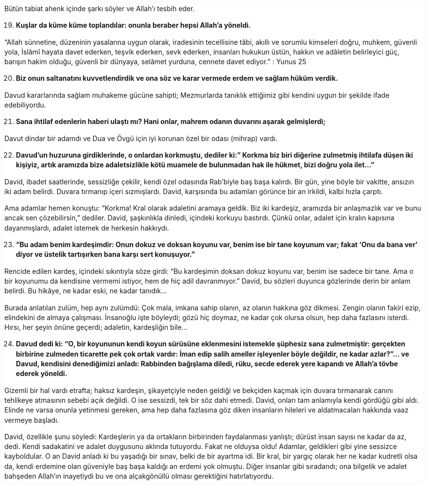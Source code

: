 Bütün tabiat ahenk içinde şarkı söyler ve Allah’ı tesbih eder.

19. **Kuşlar da küme küme toplandılar: onunla beraber hepsi Allah’a yöneldi.**

“Allah sünnetine, düzeninin yasalarına uygun olarak, iradesinin tecellisine tâbi, akıllı ve sorumlu kimseleri doğru, muhkem, güvenli yola, İslâmî hayata davet ederken, teşvik ederken, sevk ederken, insanları hukukun üstün, hakkın ve adâletin belirleyici güç, barışın hakim olduğu, güvenli bir dünyaya, selâmet yurduna, cennete davet ediyor.” : Yunus 25

20. **Biz onun saltanatını kuvvetlendirdik ve ona söz ve karar vermede erdem ve sağlam hüküm verdik.**

Davud kararlarında sağlam muhakeme gücüne sahipti; Mezmurlarda tanıklık ettiğimiz gibi kendini uygun bir şekilde ifade edebiliyordu.

21. **Sana ihtilaf edenlerin haberi ulaştı mı? Hani onlar, mahrem odanın duvarını aşarak gelmişlerdi;**

Davut dindar bir adamdı ve Dua ve Övgü için iyi korunan özel bir odası (mihrap) vardı.

22. **Davud’un huzuruna girdiklerinde, o onlardan korkmuştu, dediler ki:” Korkma biz biri diğerine zulmetmiş ihtilafa düşen iki kişiyiz, artık aramızda bize adaletsizlikle kötü muamele de bulunmadan hak ile hükmet, bizi doğru yola ilet…”**

David, ibadet saatlerinde, sessizliğe çekilir, kendi özel odasında Rab’biyle baş başa kalırdı. Bir gün, yine böyle bir vakitte, ansızın iki adam belirdi. Duvara tırmanıp içeri sızmışlardı. David, karşısında bu adamları görünce bir an irkildi, kalbi hızla çarptı.

Ama adamlar hemen konuştu: “Korkma! Kral olarak adaletini aramaya geldik. Biz iki kardeşiz, aramızda bir anlaşmazlık var ve bunu ancak sen çözebilirsin,” dediler. David, şaşkınlıkla dinledi, içindeki korkuyu bastırdı. Çünkü onlar, adalet için kralın kapısına dayanmışlardı, adalet istemek de herkesin hakkıydı.

23. **“Bu adam benim kardeşimdir: Onun dokuz ve doksan koyunu var, benim ise bir tane koyunum var; fakat ‘Onu da bana ver’ diyor ve üstelik tartışırken bana karşı sert konuşuyor.”**

Rencide edilen kardeş, içindeki sıkıntıyla söze girdi: “Bu kardeşimin doksan dokuz koyunu var, benim ise sadece bir tane. Ama o bir koyunumu da kendisine vermemi istiyor, hem de hiç adil davranmıyor.” David, bu sözleri duyunca gözlerinde derin bir anlam belirdi. Bu hikâye, ne kadar eski, ne kadar tanıdık…

Burada anlatılan zulüm, hep aynı zulümdü: Çok mala, imkana sahip olanın, az olanın hakkına göz dikmesi. Zengin olanın fakiri ezip, elindekini de almaya çalışması. İnsanoğlu işte böyleydi; gözü hiç doymaz, ne kadar çok olursa olsun, hep daha fazlasını isterdi. Hırsı, her şeyin önüne geçerdi; adaletin, kardeşliğin bile…

24. **Davud dedi ki: “O, bir koyununun kendi koyun sürüsüne eklenmesini istemekle şüphesiz sana zulmetmiştir: gerçekten birbirine zulmeden ticarette pek çok ortak vardır: İman edip salih ameller işleyenler böyle değildir, ne kadar azlar?”… ve Davud, kendisini denediğimizi anladı: Rabbinden bağışlama diledi, rüku, secde ederek yere kapandı ve Allah’a tövbe ederek yöneldi.**

Gizemli bir hal vardı etrafta; haksız kardeşin, şikayetçiyle neden geldiği ve bekçiden kaçmak için duvara tırmanarak canını tehlikeye atmasının sebebi açık değildi. O ise sessizdi, tek bir söz dahi etmedi. David, onları tam anlamıyla kendi gördüğü gibi aldı. Elinde ne varsa onunla yetinmesi gereken, ama hep daha fazlasına göz diken insanların hileleri ve aldatmacaları hakkında vaaz vermeye başladı.

David, özellikle şunu söyledi: Kardeşlerin ya da ortakların birbirinden faydalanması yanlıştı; dürüst insan sayısı ne kadar da az, dedi. Kendi sadakatini ve adalet duygusunu aklında tutuyordu. Fakat ne olduysa oldu! Adamlar, geldikleri gibi yine sessizce kayboldular. O an David anladı ki bu yaşadığı bir sınav, belki de bir ayartma idi. Bir kral, bir yargıç olarak her ne kadar kudretli olsa da, kendi erdemine olan güveniyle baş başa kaldığı an erdemi yok olmuştu. Diğer insanlar gibi sıradandı; ona bilgelik ve adalet bahşeden Allah’ın inayetiydi bu ve ona alçakgönüllü olması gerektiğini hatırlatıyordu.
